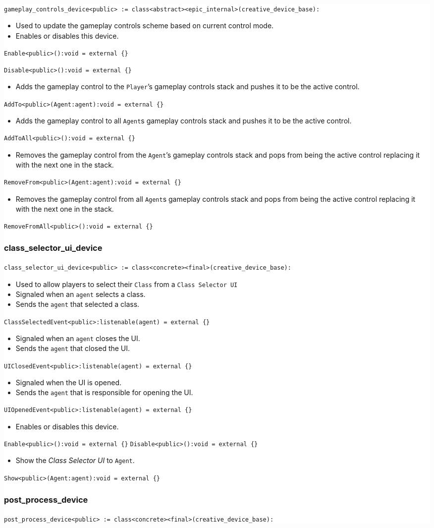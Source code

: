 `gameplay_controls_device<public> := class<abstract><epic_internal>(creative_device_base):`

* Used to update the gameplay controls scheme based on current control mode.
* Enables or disables this device.

`Enable<public>():void = external {}`

`Disable<public>():void = external {}`

* Adds the gameplay control to the `Player`’s gameplay controls stack and pushes it to be the active control.

`AddTo<public>(Agent:agent):void = external {}`

* Adds the gameplay control to all `Agent`s gameplay controls stack and pushes it to be the active control.

`AddToAll<public>():void = external {}`

* Removes the gameplay control from the `Agent`’s gameplay controls stack and pops from being the active control replacing it with the next one in the stack.

`RemoveFrom<public>(Agent:agent):void = external {}`

* Removes the gameplay control from all `Agent`s gameplay controls stack and pops from being the active control replacing it with the next one in the stack.

`RemoveFromAll<public>():void = external {}`

### class\_selector\_ui\_device

`class_selector_ui_device<public> := class<concrete><final>(creative_device_base):`

* Used to allow players to select their `Class` from a `Class Selector UI`
* Signaled when an `agent` selects a class.
* Sends the `agent` that selected a class.

`ClassSelectedEvent<public>:listenable(agent) = external {}`

* Signaled when an `agent` closes the UI.
* Sends the `agent` that closed the UI.

`UIClosedEvent<public>:listenable(agent) = external {}`

* Signaled when the UI is opened.
* Sends the `agent` that is responsible for opening the UI.

`UIOpenedEvent<public>:listenable(agent) = external {}`

* Enables or disables this device.

`Enable<public>():void = external {}` `Disable<public>():void = external {}`

* Show the _Class Selector UI_ to `Agent`.

`Show<public>(Agent:agent):void = external {}`

### post\_process\_device

`post_process_device<public> := class<concrete><final>(creative_device_base):`
